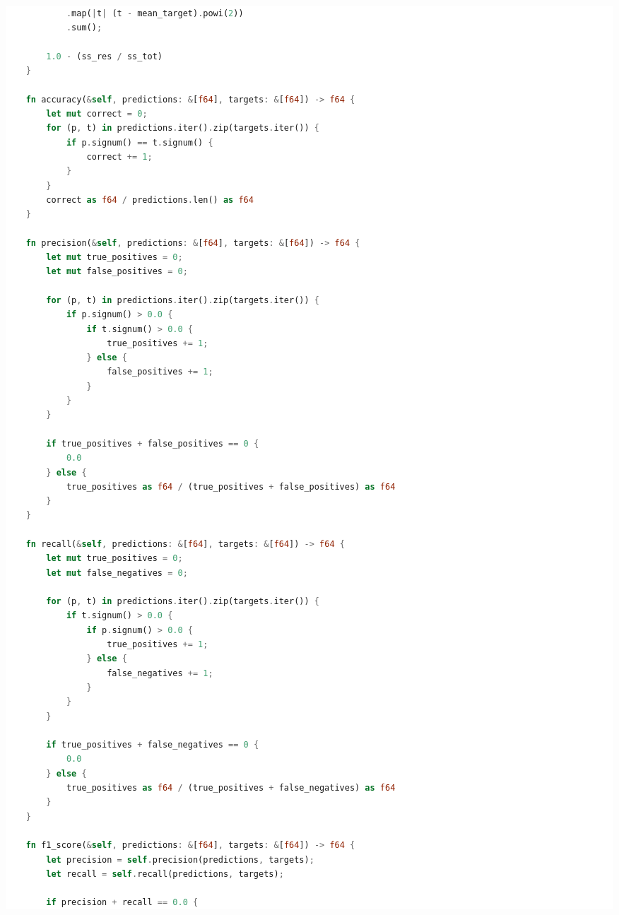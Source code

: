 ```rust
            .map(|t| (t - mean_target).powi(2))
            .sum();
        
        1.0 - (ss_res / ss_tot)
    }
    
    fn accuracy(&self, predictions: &[f64], targets: &[f64]) -> f64 {
        let mut correct = 0;
        for (p, t) in predictions.iter().zip(targets.iter()) {
            if p.signum() == t.signum() {
                correct += 1;
            }
        }
        correct as f64 / predictions.len() as f64
    }
    
    fn precision(&self, predictions: &[f64], targets: &[f64]) -> f64 {
        let mut true_positives = 0;
        let mut false_positives = 0;
        
        for (p, t) in predictions.iter().zip(targets.iter()) {
            if p.signum() > 0.0 {
                if t.signum() > 0.0 {
                    true_positives += 1;
                } else {
                    false_positives += 1;
                }
            }
        }
        
        if true_positives + false_positives == 0 {
            0.0
        } else {
            true_positives as f64 / (true_positives + false_positives) as f64
        }
    }
    
    fn recall(&self, predictions: &[f64], targets: &[f64]) -> f64 {
        let mut true_positives = 0;
        let mut false_negatives = 0;
        
        for (p, t) in predictions.iter().zip(targets.iter()) {
            if t.signum() > 0.0 {
                if p.signum() > 0.0 {
                    true_positives += 1;
                } else {
                    false_negatives += 1;
                }
            }
        }
        
        if true_positives + false_negatives == 0 {
            0.0
        } else {
            true_positives as f64 / (true_positives + false_negatives) as f64
        }
    }
    
    fn f1_score(&self, predictions: &[f64], targets: &[f64]) -> f64 {
        let precision = self.precision(predictions, targets);
        let recall = self.recall(predictions, targets);
        
        if precision + recall == 0.0 {
```